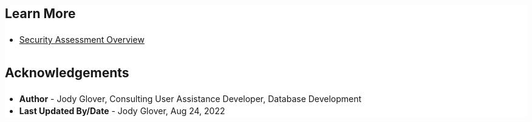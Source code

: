 

## Learn More

- [Security Assessment Overview](https://www.oracle.com/pls/topic/lookup?ctx=en/cloud/paas/data-safe&id=UDSCS-GUID-030B2A14-272F-49CF-80D2-5559C722E0FF)

## Acknowledgements

* **Author** - Jody Glover, Consulting User Assistance Developer, Database Development
* **Last Updated By/Date** - Jody Glover, Aug 24, 2022
